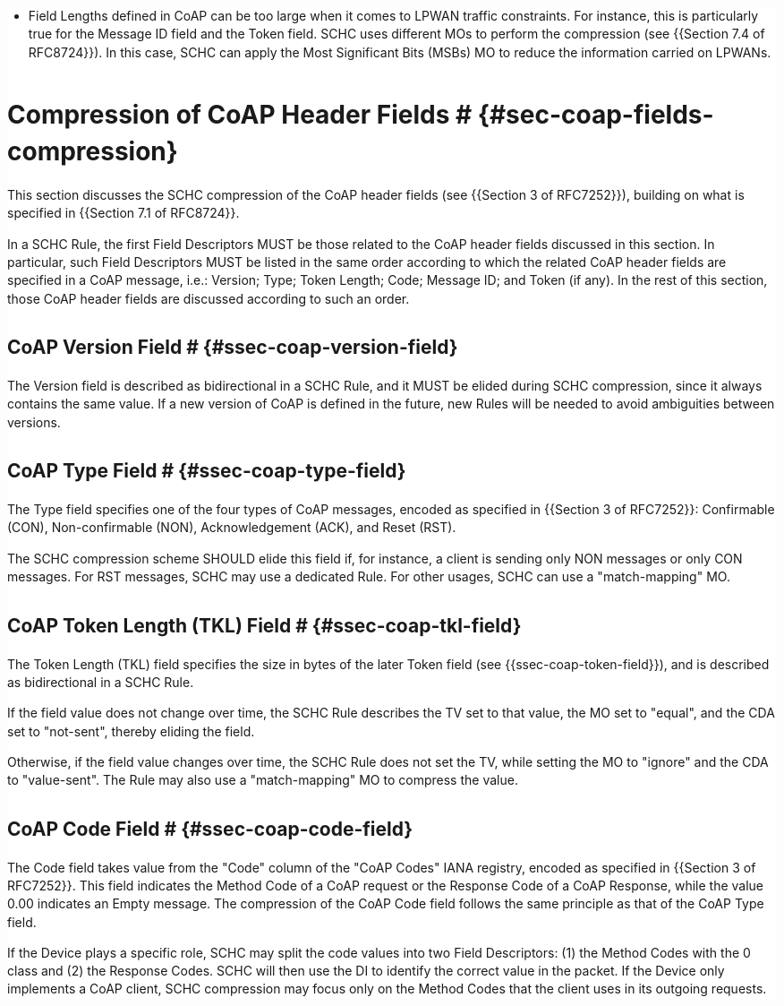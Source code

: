 * Field Lengths defined in CoAP can be too large when it comes to LPWAN traffic constraints. For instance, this is particularly true for the Message ID field and the Token field. SCHC uses different MOs to perform the compression (see {{Section 7.4 of RFC8724}}). In this case, SCHC can apply the Most Significant Bits (MSBs) MO to reduce the information carried on LPWANs.

# Compression of CoAP Header Fields # {#sec-coap-fields-compression}

This section discusses the SCHC compression of the CoAP header fields (see {{Section 3 of RFC7252}}), building on what is specified in {{Section 7.1 of RFC8724}}.

In a SCHC Rule, the first Field Descriptors MUST be those related to the CoAP header fields discussed in this section. In particular, such Field Descriptors MUST be listed in the same order according to which the related CoAP header fields are specified in a CoAP message, i.e.: Version; Type; Token Length; Code; Message ID; and Token (if any). In the rest of this section, those CoAP header fields are discussed according to such an order.

## CoAP Version Field # {#ssec-coap-version-field}

The Version field is described as bidirectional in a SCHC Rule, and it MUST be elided during SCHC compression, since it always contains the same value. If a new version of CoAP is defined in the future, new Rules will be needed to avoid ambiguities between versions.

## CoAP Type Field # {#ssec-coap-type-field}

The Type field specifies one of the four types of CoAP messages, encoded as specified in {{Section 3 of RFC7252}}: Confirmable (CON), Non-confirmable (NON), Acknowledgement (ACK), and Reset (RST).

The SCHC compression scheme SHOULD elide this field if, for instance, a client is sending only NON messages or only CON messages. For RST messages, SCHC may use a dedicated Rule. For other usages, SCHC can use a "match-mapping" MO.

## CoAP Token Length (TKL) Field # {#ssec-coap-tkl-field}

The Token Length (TKL) field specifies the size in bytes of the later Token field (see {{ssec-coap-token-field}}), and is described as bidirectional in a SCHC Rule.

If the field value does not change over time, the SCHC Rule describes the TV set to that value, the MO set to "equal", and the CDA set to "not-sent", thereby eliding the field.

Otherwise, if the field value changes over time, the SCHC Rule does not set the TV, while setting the MO to "ignore" and the CDA to "value-sent". The Rule may also use a "match-mapping" MO to compress the value.

## CoAP Code Field # {#ssec-coap-code-field}

The Code field takes value from the "Code" column of the "CoAP Codes" IANA registry, encoded as specified in {{Section 3 of RFC7252}}. This field indicates the Method Code of a CoAP request or the Response Code of a CoAP Response, while the value 0.00 indicates an Empty message. The compression of the CoAP Code field follows the same principle as that of the CoAP Type field.

If the Device plays a specific role, SCHC may split the code values into two Field Descriptors: (1) the Method Codes with the 0 class and (2) the Response Codes. SCHC will then use the DI to identify the correct value in the packet. If the Device only implements a CoAP client, SCHC compression may focus only on the Method Codes that the client uses in its outgoing requests.
